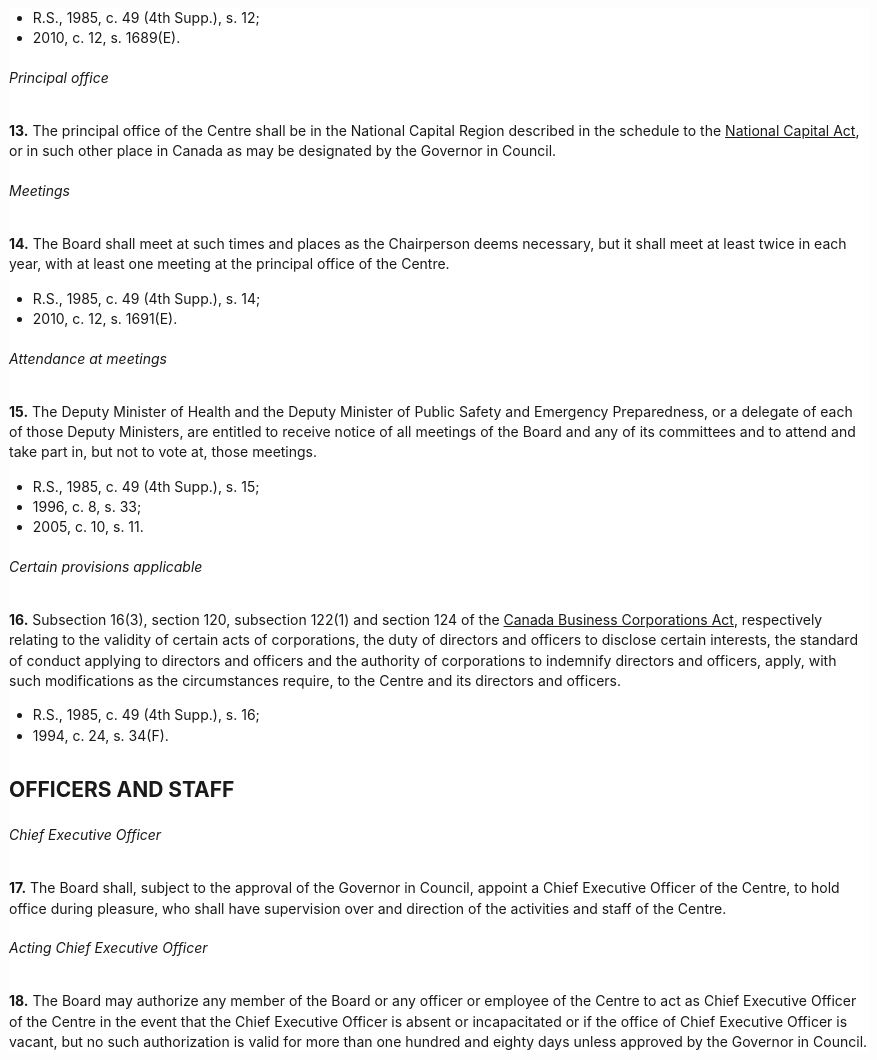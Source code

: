   * R.S., 1985, c. 49 (4th Supp.), s. 12;
  * 2010, c. 12, s. 1689(E).

###### Principal office

**13.** The principal office of the Centre shall be in the National Capital Region described in the schedule to the [National Capital Act](/canada/eng/acts/N/N-4.md), or in such other place in Canada as may be designated by the Governor in Council.

###### Meetings

**14.** The Board shall meet at such times and places as the Chairperson deems necessary, but it shall meet at least twice in each year, with at least one meeting at the principal office of the Centre.

  * R.S., 1985, c. 49 (4th Supp.), s. 14;
  * 2010, c. 12, s. 1691(E).

###### Attendance at meetings

**15.** The Deputy Minister of Health and the Deputy Minister of Public Safety and Emergency Preparedness, or a delegate of each of those Deputy Ministers, are entitled to receive notice of all meetings of the Board and any of its committees and to attend and take part in, but not to vote at, those meetings.

  * R.S., 1985, c. 49 (4th Supp.), s. 15;
  * 1996, c. 8, s. 33;
  * 2005, c. 10, s. 11.

###### Certain provisions applicable

**16.** Subsection 16(3), section 120, subsection 122(1) and section 124 of the [Canada Business Corporations Act](/canada/eng/acts/C/C-44.md), respectively relating to the validity of certain acts of corporations, the duty of directors and officers to disclose certain interests, the standard of conduct applying to directors and officers and the authority of corporations to indemnify directors and officers, apply, with such modifications as the circumstances require, to the Centre and its directors and officers.

  * R.S., 1985, c. 49 (4th Supp.), s. 16;
  * 1994, c. 24, s. 34(F).

## OFFICERS AND STAFF

###### Chief Executive Officer

**17.** The Board shall, subject to the approval of the Governor in Council, appoint a Chief Executive Officer of the Centre, to hold office during pleasure, who shall have supervision over and direction of the activities and staff of the Centre.

###### Acting Chief Executive Officer

**18.** The Board may authorize any member of the Board or any officer or employee of the Centre to act as Chief Executive Officer of the Centre in the event that the Chief Executive Officer is absent or incapacitated or if the office of Chief Executive Officer is vacant, but no such authorization is valid for more than one hundred and eighty days unless approved by the Governor in Council.
